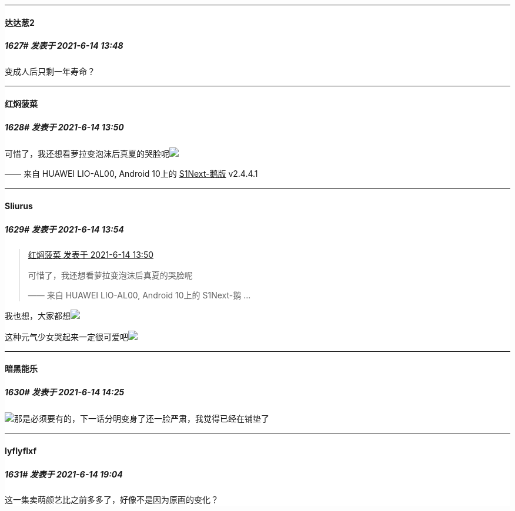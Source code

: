 
*****

####  达达葱2  
##### 1627#       发表于 2021-6-14 13:48


变成人后只剩一年寿命？


*****

####  红焖菠菜  
##### 1628#       发表于 2021-6-14 13:50


可惜了，我还想看萝拉变泡沫后真夏的哭脸呢<img src="https://static.saraba1st.com/image/smiley/face2017/067.png" referrerpolicy="no-referrer">

—— 来自 HUAWEI LIO-AL00, Android 10上的 [S1Next-鹅版](https://github.com/ykrank/S1-Next/releases) v2.4.4.1


*****

####  Sliurus  
##### 1629#       发表于 2021-6-14 13:54


<blockquote><a href="httphttps://bbs.saraba1st.com/2b/forum.php?mod=redirect&amp;goto=findpost&amp;pid=51594407&amp;ptid=1963832" target="_blank">红焖菠菜 发表于 2021-6-14 13:50</a>

可惜了，我还想看萝拉变泡沫后真夏的哭脸呢


—— 来自 HUAWEI LIO-AL00, Android 10上的 S1Next-鹅 ...</blockquote>
我也想，大家都想<img src="https://static.saraba1st.com/image/smiley/face2017/067.png" referrerpolicy="no-referrer">

这种元气少女哭起来一定很可爱吧<img src="https://static.saraba1st.com/image/smiley/face2017/087.gif" referrerpolicy="no-referrer">


*****

####  暗黑能乐  
##### 1630#       发表于 2021-6-14 14:25


<img src="https://static.saraba1st.com/image/smiley/face2017/037.png" referrerpolicy="no-referrer">那是必须要有的，下一话分明变身了还一脸严肃，我觉得已经在铺垫了


*****

####  lyflyflxf  
##### 1631#       发表于 2021-6-14 19:04


这一集卖萌颜艺比之前多多了，好像不是因为原画的变化？

